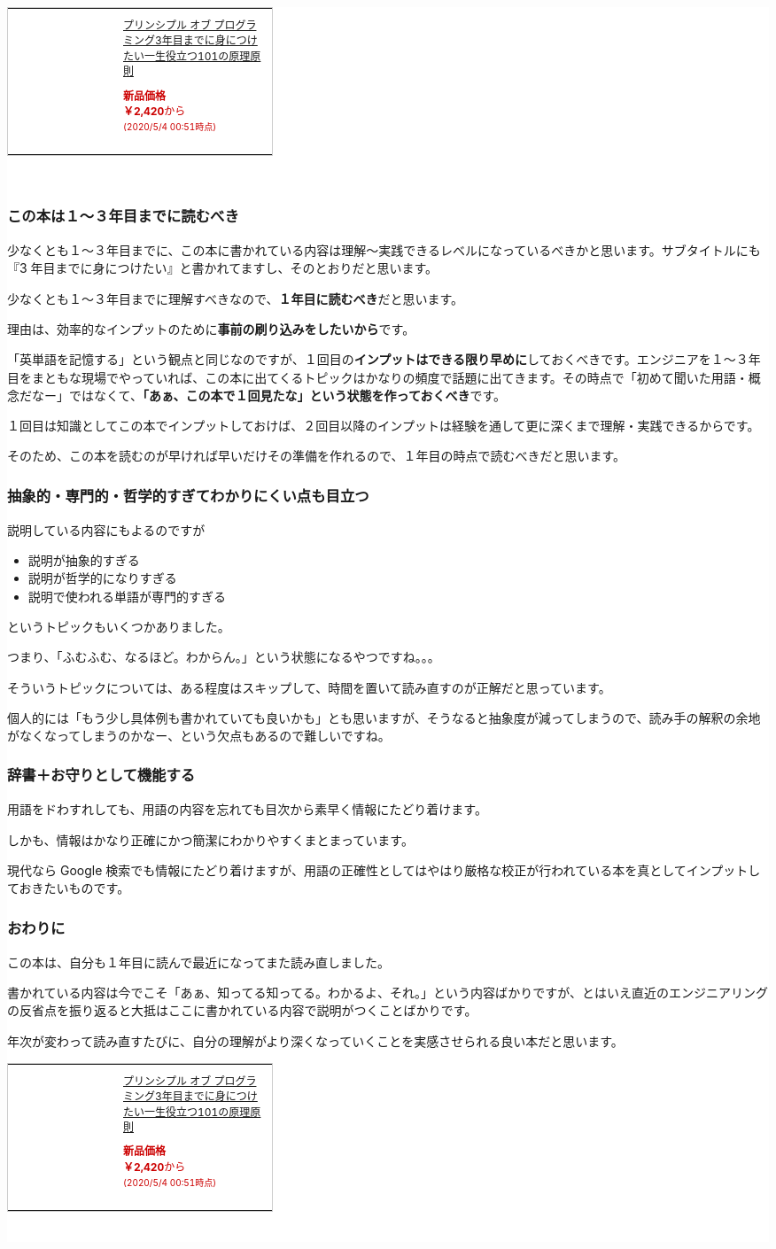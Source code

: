 
<table cellpadding="0" cellspacing="0" border="0" style=" border:1px solid #ccc; width:300px;"><tr style="border-style:none;"><td style="vertical-align:top; border-style:none; padding:10px; width:100px;"><a href="https://px.a8.net/svt/ejp?a8mat=35M24I+EC6U9E+249K+BWGDT&a8ejpredirect=https%3A%2F%2Fwww.amazon.co.jp%2Fdp%2F4798046140%2F%3Ftag%3Da8-affi-302041-22" rel="nofollow"><img border="0" alt="" src="https://m.media-amazon.com/images/I/51Ss443d4hL._SS120_.jpg" /></a></td><td style="font-size:12px; vertical-align:middle; border-style:none; padding:10px;"><p style="padding:0; margin:0;"><a href="https://px.a8.net/svt/ejp?a8mat=35M24I+EC6U9E+249K+BWGDT&a8ejpredirect=https%3A%2F%2Fwww.amazon.co.jp%2Fdp%2F4798046140%2F%3Ftag%3Da8-affi-302041-22" rel="nofollow">プリンシプル オブ プログラミング3年目までに身につけたい一生役立つ101の原理原則</a></p><p style="color:#cc0000; font-weight:bold; margin-top:10px;">新品価格<br/>￥2,420<span style="font-weight:normal;">から</span><br/><span style="font-size:10px; font-weight:normal;">(2020/5/4 00:51時点)</span></p></td></tr></table>
<img border="0" width="1" height="1" src="https://www16.a8.net/0.gif?a8mat=35M24I+EC6U9E+249K+BWGDT" alt="">


### この本は１〜３年目までに読むべき

少なくとも１〜３年目までに、この本に書かれている内容は理解〜実践できるレベルになっているべきかと思います。サブタイトルにも『3 年目までに身につけたい』と書かれてますし、そのとおりだと思います。

少なくとも１〜３年目までに理解すべきなので、**１年目に読むべき**だと思います。

理由は、効率的なインプットのために**事前の刷り込みをしたいから**です。

「英単語を記憶する」という観点と同じなのですが、１回目の**インプットはできる限り早めに**しておくべきです。エンジニアを１〜３年目をまともな現場でやっていれば、この本に出てくるトピックはかなりの頻度で話題に出てきます。その時点で「初めて聞いた用語・概念だなー」ではなくて、**「あぁ、この本で１回見たな」という状態を作っておくべき**です。

１回目は知識としてこの本でインプットしておけば、２回目以降のインプットは経験を通して更に深くまで理解・実践できるからです。

そのため、この本を読むのが早ければ早いだけその準備を作れるので、１年目の時点で読むべきだと思います。

### 抽象的・専門的・哲学的すぎてわかりにくい点も目立つ

説明している内容にもよるのですが

- 説明が抽象的すぎる
- 説明が哲学的になりすぎる
- 説明で使われる単語が専門的すぎる

というトピックもいくつかありました。

つまり、「ふむふむ、なるほど。わからん。」という状態になるやつですね。。。

そういうトピックについては、ある程度はスキップして、時間を置いて読み直すのが正解だと思っています。

個人的には「もう少し具体例も書かれていても良いかも」とも思いますが、そうなると抽象度が減ってしまうので、読み手の解釈の余地がなくなってしまうのかなー、という欠点もあるので難しいですね。

### 辞書＋お守りとして機能する

用語をドわすれしても、用語の内容を忘れても目次から素早く情報にたどり着けます。

しかも、情報はかなり正確にかつ簡潔にわかりやすくまとまっています。

現代なら Google 検索でも情報にたどり着けますが、用語の正確性としてはやはり厳格な校正が行われている本を真としてインプットしておきたいものです。

### おわりに

この本は、自分も１年目に読んで最近になってまた読み直しました。

書かれている内容は今でこそ「あぁ、知ってる知ってる。わかるよ、それ。」という内容ばかりですが、とはいえ直近のエンジニアリングの反省点を振り返ると大抵はここに書かれている内容で説明がつくことばかりです。

年次が変わって読み直すたびに、自分の理解がより深くなっていくことを実感させられる良い本だと思います。


<table cellpadding="0" cellspacing="0" border="0" style=" border:1px solid #ccc; width:300px;"><tr style="border-style:none;"><td style="vertical-align:top; border-style:none; padding:10px; width:100px;"><a href="https://px.a8.net/svt/ejp?a8mat=35M24I+EC6U9E+249K+BWGDT&a8ejpredirect=https%3A%2F%2Fwww.amazon.co.jp%2Fdp%2F4798046140%2F%3Ftag%3Da8-affi-302041-22" rel="nofollow"><img border="0" alt="" src="https://m.media-amazon.com/images/I/51Ss443d4hL._SS120_.jpg" /></a></td><td style="font-size:12px; vertical-align:middle; border-style:none; padding:10px;"><p style="padding:0; margin:0;"><a href="https://px.a8.net/svt/ejp?a8mat=35M24I+EC6U9E+249K+BWGDT&a8ejpredirect=https%3A%2F%2Fwww.amazon.co.jp%2Fdp%2F4798046140%2F%3Ftag%3Da8-affi-302041-22" rel="nofollow">プリンシプル オブ プログラミング3年目までに身につけたい一生役立つ101の原理原則</a></p><p style="color:#cc0000; font-weight:bold; margin-top:10px;">新品価格<br/>￥2,420<span style="font-weight:normal;">から</span><br/><span style="font-size:10px; font-weight:normal;">(2020/5/4 00:51時点)</span></p></td></tr></table>
<img border="0" width="1" height="1" src="https://www16.a8.net/0.gif?a8mat=35M24I+EC6U9E+249K+BWGDT" alt="">

